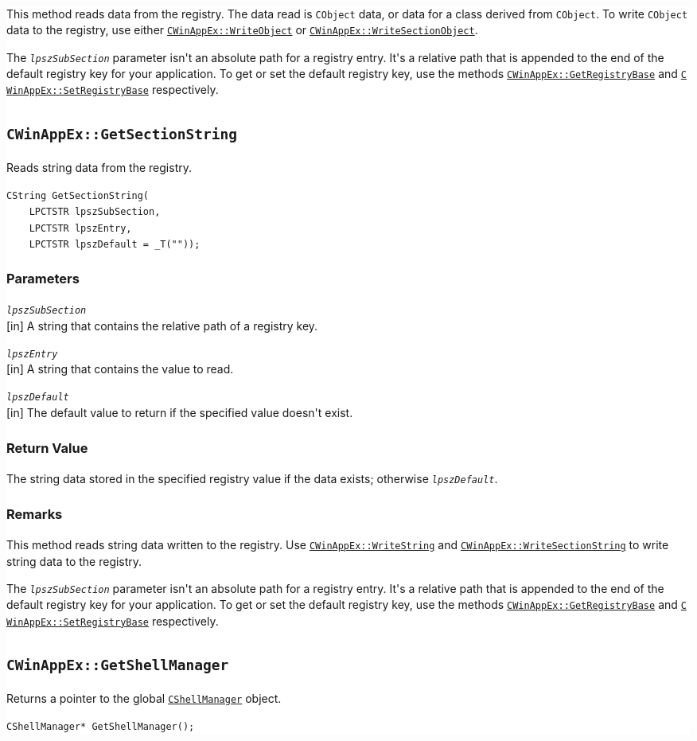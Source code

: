This method reads data from the registry. The data read is `CObject` data, or data for a class derived from `CObject`. To write `CObject` data to the registry, use either [`CWinAppEx::WriteObject`](#writeobject) or [`CWinAppEx::WriteSectionObject`](#writesectionobject).

The *`lpszSubSection`* parameter isn't an absolute path for a registry entry. It's a relative path that is appended to the end of the default registry key for your application. To get or set the default registry key, use the methods [`CWinAppEx::GetRegistryBase`](#getregistrybase) and [`CWinAppEx::SetRegistryBase`](#setregistrybase) respectively.

## <a name="getsectionstring"></a> `CWinAppEx::GetSectionString`

Reads string data from the registry.

```
CString GetSectionString(
    LPCTSTR lpszSubSection,
    LPCTSTR lpszEntry,
    LPCTSTR lpszDefault = _T(""));
```

### Parameters

*`lpszSubSection`*\
[in] A string that contains the relative path of a registry key.

*`lpszEntry`*\
[in] A string that contains the value to read.

*`lpszDefault`*\
[in] The default value to return if the specified value doesn't exist.

### Return Value

The string data stored in the specified registry value if the data exists; otherwise *`lpszDefault`*.

### Remarks

This method reads string data written to the registry. Use [`CWinAppEx::WriteString`](#writestring) and [`CWinAppEx::WriteSectionString`](#writesectionstring) to write string data to the registry.

The *`lpszSubSection`* parameter isn't an absolute path for a registry entry. It's a relative path that is appended to the end of the default registry key for your application. To get or set the default registry key, use the methods [`CWinAppEx::GetRegistryBase`](#getregistrybase) and [`CWinAppEx::SetRegistryBase`](#setregistrybase) respectively.

## <a name="getshellmanager"></a> `CWinAppEx::GetShellManager`

Returns a pointer to the global [`CShellManager`](../../mfc/reference/cshellmanager-class.md) object.

```
CShellManager* GetShellManager();
```

